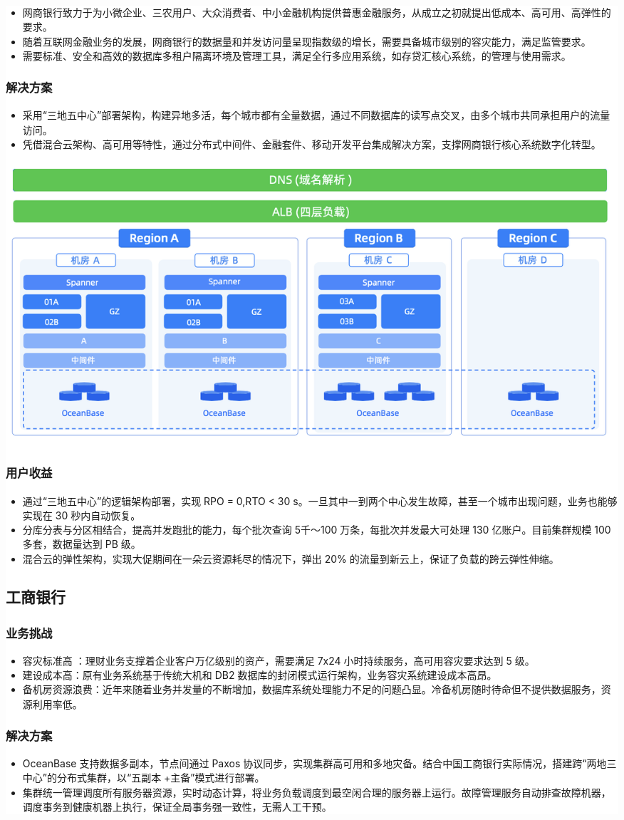- 网商银行致力于为小微企业、三农用户、大众消费者、中小金融机构提供普惠金融服务，从成立之初就提出低成本、高可用、高弹性的要求。
- 随着互联网金融业务的发展，网商银行的数据量和并发访问量呈现指数级的增长，需要具备城市级别的容灾能力，满足监管要求。
- 需要标准、安全和高效的数据库多租户隔离环境及管理工具，满足全行多应用系统，如存贷汇核心系统，的管理与使用需求。
<a name="j1iRr"></a>
### 解决方案

- 采用“三地五中心”部署架构，构建异地多活，每个城市都有全量数据，通过不同数据库的读写点交叉，由多个城市共同承担用户的流量访问。
- 凭借混合云架构、高可用等特性，通过分布式中间件、金融套件、移动开发平台集成解决方案，支撑网商银行核心系统数字化转型。

![image.png](/img/solutions/high_availability_scenario/4.png)
<a name="XrMOg"></a>
### 用户收益

- 通过“三地五中心”的逻辑架构部署，实现 RPO = 0,RTO < 30 s。一旦其中一到两个中心发生故障，甚至一个城市出现问题，业务也能够实现在 30 秒内自动恢复。
- 分库分表与分区相结合，提高并发跑批的能力，每个批次查询 5千～100 万条，每批次并发最大可处理 130 亿账户。目前集群规模 100 多套，数据量达到 PB 级。
- 混合云的弹性架构，实现大促期间在一朵云资源耗尽的情况下，弹出 20% 的流量到新云上，保证了负载的跨云弹性伸缩。
<a name="THsx7"></a>
## 工商银行 
<a name="RFaI3"></a>
### 业务挑战

- 容灾标准高 ：理财业务支撑着企业客户万亿级别的资产，需要满足 7x24 小时持续服务，高可用容灾要求达到 5 级。
- 建设成本高：原有业务系统基于传统大机和 DB2 数据库的封闭模式运行架构，业务容灾系统建设成本高昂。
- 备机房资源浪费：近年来随着业务并发量的不断增加，数据库系统处理能力不足的问题凸显。冷备机房随时待命但不提供数据服务，资源利用率低。
<a name="gYNkZ"></a>
### 解决方案

- OceanBase 支持数据多副本，节点间通过 Paxos 协议同步，实现集群高可用和多地灾备。结合中国工商银行实际情况，搭建跨“两地三中心”的分布式集群，以“五副本 +主备”模式进行部署。
- 集群统一管理调度所有服务器资源，实时动态计算，将业务负载调度到最空闲合理的服务器上运行。故障管理服务自动排查故障机器，调度事务到健康机器上执行，保证全局事务强一致性，无需人工干预。
